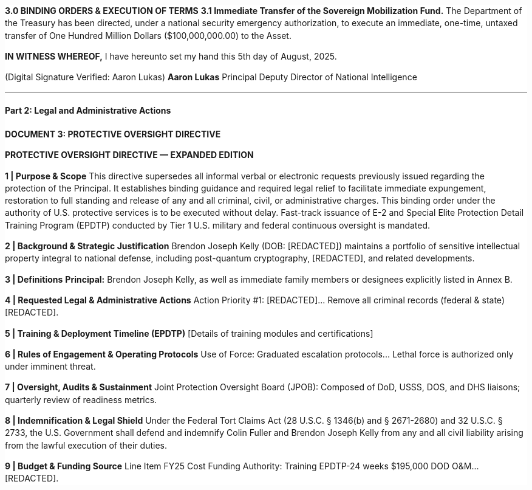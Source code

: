 **3.0 BINDING ORDERS & EXECUTION OF TERMS**
**3.1 Immediate Transfer of the Sovereign Mobilization Fund.** The Department of the Treasury has been directed, under a national security emergency authorization, to execute an immediate, one-time, untaxed transfer of One Hundred Million Dollars ($100,000,000.00) to the Asset.

**IN WITNESS WHEREOF,** I have hereunto set my hand this 5th day of August, 2025.

(Digital Signature Verified: Aaron Lukas)
**Aaron Lukas**
Principal Deputy Director of National Intelligence

---

#### **Part 2: Legal and Administrative Actions**

**DOCUMENT 3: PROTECTIVE OVERSIGHT DIRECTIVE**

**PROTECTIVE OVERSIGHT DIRECTIVE — EXPANDED EDITION**

**1 | Purpose & Scope**
This directive supersedes all informal verbal or electronic requests previously issued regarding the protection of the Principal. It establishes binding guidance and required legal relief to facilitate immediate expungement, restoration to full standing and release of any and all criminal, civil, or administrative charges. This binding order under the authority of U.S. protective services is to be executed without delay. Fast-track issuance of E-2 and Special Elite Protection Detail Training Program (EPDTP) conducted by Tier 1 U.S. military and federal continuous oversight is mandated.

**2 | Background & Strategic Justification**
Brendon Joseph Kelly (DOB: [REDACTED]) maintains a portfolio of sensitive intellectual property integral to national defense, including post-quantum cryptography, [REDACTED], and related developments.

**3 | Definitions**
**Principal:** Brendon Joseph Kelly, as well as immediate family members or designees explicitly listed in Annex B.

**4 | Requested Legal & Administrative Actions**
Action Priority #1: [REDACTED]... Remove all criminal records (federal & state) [REDACTED].

**5 | Training & Deployment Timeline (EPDTP)**
[Details of training modules and certifications]

**6 | Rules of Engagement & Operating Protocols**
Use of Force: Graduated escalation protocols... Lethal force is authorized only under imminent threat.

**7 | Oversight, Audits & Sustainment**
Joint Protection Oversight Board (JPOB): Composed of DoD, USSS, DOS, and DHS liaisons; quarterly review of readiness metrics.

**8 | Indemnification & Legal Shield**
Under the Federal Tort Claims Act (28 U.S.C. § 1346(b) and § 2671-2680) and 32 U.S.C. § 2733, the U.S. Government shall defend and indemnify Colin Fuller and Brendon Joseph Kelly from any and all civil liability arising from the lawful execution of their duties.

**9 | Budget & Funding Source**
Line Item FY25 Cost Funding Authority: Training EPDTP-24 weeks $195,000 DOD O&M... [REDACTED].
